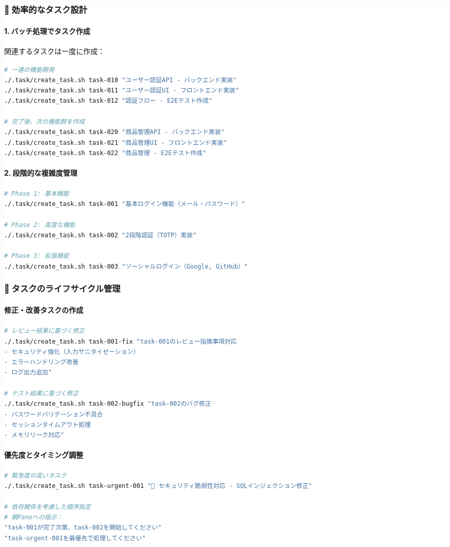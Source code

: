 ### 🎯 効率的なタスク設計

#### 1. バッチ処理でタスク作成

関連するタスクは一度に作成：

```bash
# 一連の機能開発
./.task/create_task.sh task-010 "ユーザー認証API - バックエンド実装"
./.task/create_task.sh task-011 "ユーザー認証UI - フロントエンド実装"  
./.task/create_task.sh task-012 "認証フロー - E2Eテスト作成"

# 完了後、次の機能群を作成
./.task/create_task.sh task-020 "商品管理API - バックエンド実装"
./.task/create_task.sh task-021 "商品管理UI - フロントエンド実装"
./.task/create_task.sh task-022 "商品管理 - E2Eテスト作成"
```

#### 2. 段階的な複雑度管理

```bash
# Phase 1: 基本機能
./.task/create_task.sh task-001 "基本ログイン機能（メール・パスワード）"

# Phase 2: 高度な機能
./.task/create_task.sh task-002 "2段階認証（TOTP）実装"

# Phase 3: 拡張機能
./.task/create_task.sh task-003 "ソーシャルログイン（Google, GitHub）"
```

### 🔄 タスクのライフサイクル管理

#### 修正・改善タスクの作成

```bash
# レビュー結果に基づく修正
./.task/create_task.sh task-001-fix "task-001のレビュー指摘事項対応
- セキュリティ強化（入力サニタイゼーション）
- エラーハンドリング改善
- ログ出力追加"

# テスト結果に基づく修正
./.task/create_task.sh task-002-bugfix "task-002のバグ修正
- パスワードバリデーション不具合
- セッションタイムアウト処理
- メモリリーク対応"
```

#### 優先度とタイミング調整

```bash
# 緊急度の高いタスク
./.task/create_task.sh task-urgent-001 "🚨 セキュリティ脆弱性対応 - SQLインジェクション修正"

# 依存関係を考慮した順序指定
# 親Paneへの指示：
"task-001が完了次第、task-002を開始してください"
"task-urgent-001を最優先で処理してください"
```
